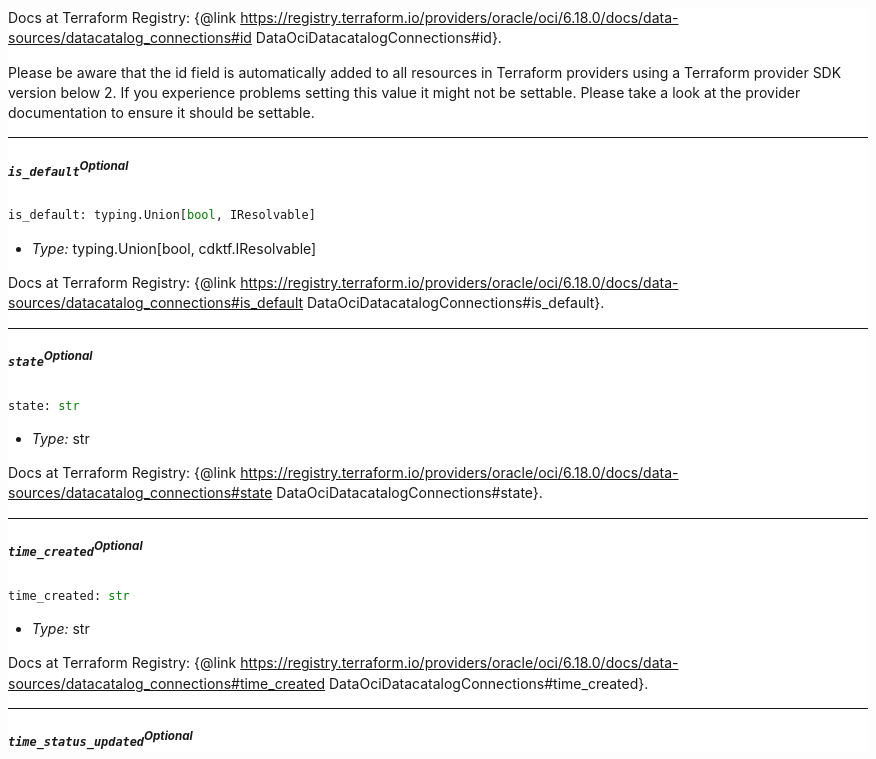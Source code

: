 Docs at Terraform Registry: {@link https://registry.terraform.io/providers/oracle/oci/6.18.0/docs/data-sources/datacatalog_connections#id DataOciDatacatalogConnections#id}.

Please be aware that the id field is automatically added to all resources in Terraform providers using a Terraform provider SDK version below 2.
If you experience problems setting this value it might not be settable. Please take a look at the provider documentation to ensure it should be settable.

---

##### `is_default`<sup>Optional</sup> <a name="is_default" id="rhizo-co-terraform-provider-oci.dataOciDatacatalogConnections.DataOciDatacatalogConnectionsConfig.property.isDefault"></a>

```python
is_default: typing.Union[bool, IResolvable]
```

- *Type:* typing.Union[bool, cdktf.IResolvable]

Docs at Terraform Registry: {@link https://registry.terraform.io/providers/oracle/oci/6.18.0/docs/data-sources/datacatalog_connections#is_default DataOciDatacatalogConnections#is_default}.

---

##### `state`<sup>Optional</sup> <a name="state" id="rhizo-co-terraform-provider-oci.dataOciDatacatalogConnections.DataOciDatacatalogConnectionsConfig.property.state"></a>

```python
state: str
```

- *Type:* str

Docs at Terraform Registry: {@link https://registry.terraform.io/providers/oracle/oci/6.18.0/docs/data-sources/datacatalog_connections#state DataOciDatacatalogConnections#state}.

---

##### `time_created`<sup>Optional</sup> <a name="time_created" id="rhizo-co-terraform-provider-oci.dataOciDatacatalogConnections.DataOciDatacatalogConnectionsConfig.property.timeCreated"></a>

```python
time_created: str
```

- *Type:* str

Docs at Terraform Registry: {@link https://registry.terraform.io/providers/oracle/oci/6.18.0/docs/data-sources/datacatalog_connections#time_created DataOciDatacatalogConnections#time_created}.

---

##### `time_status_updated`<sup>Optional</sup> <a name="time_status_updated" id="rhizo-co-terraform-provider-oci.dataOciDatacatalogConnections.DataOciDatacatalogConnectionsConfig.property.timeStatusUpdated"></a>
